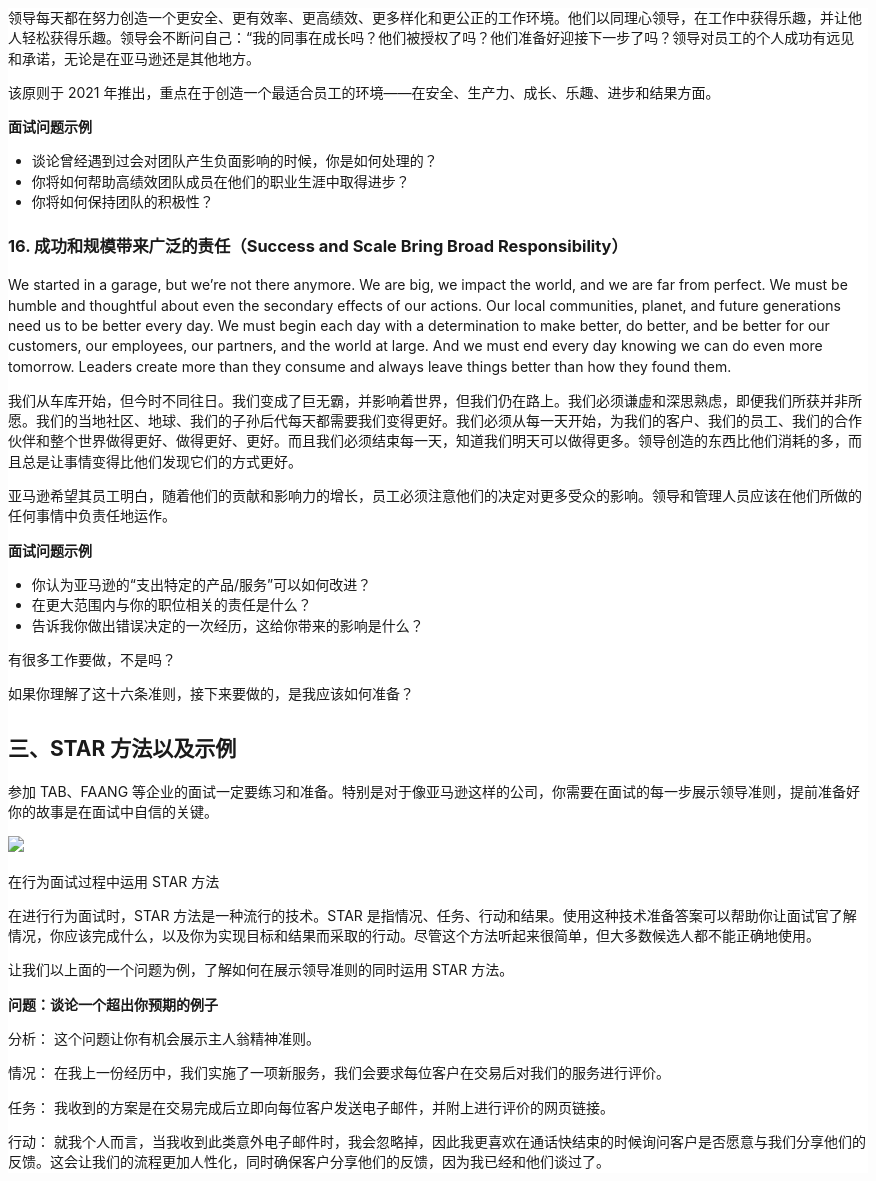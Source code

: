 领导每天都在努力创造一个更安全、更有效率、更高绩效、更多样化和更公正的工作环境。他们以同理心领导，在工作中获得乐趣，并让他人轻松获得乐趣。领导会不断问自己：“我的同事在成长吗？他们被授权了吗？他们准备好迎接下一步了吗？领导对员工的个人成功有远见和承诺，无论是在亚马逊还是其他地方。

该原则于 2021 年推出，重点在于创造一个最适合员工的环境——在安全、生产力、成长、乐趣、进步和结果方面。

**面试问题示例**

*   谈论曾经遇到过会对团队产生负面影响的时候，你是如何处理的？
*   你将如何帮助高绩效团队成员在他们的职业生涯中取得进步？
*   你将如何保持团队的积极性？

### 16\. 成功和规模带来广泛的责任（Success and Scale Bring Broad Responsibility）

We started in a garage, but we’re not there anymore. We are big, we impact the world, and we are far from perfect. We must be humble and thoughtful about even the secondary effects of our actions. Our local communities, planet, and future generations need us to be better every day. We must begin each day with a determination to make better, do better, and be better for our customers, our employees, our partners, and the world at large. And we must end every day knowing we can do even more tomorrow. Leaders create more than they consume and always leave things better than how they found them.

我们从车库开始，但今时不同往日。我们变成了巨无霸，并影响着世界，但我们仍在路上。我们必须谦虚和深思熟虑，即便我们所获并非所愿。我们的当地社区、地球、我们的子孙后代每天都需要我们变得更好。我们必须从每一天开始，为我们的客户、我们的员工、我们的合作伙伴和整个世界做得更好、做得更好、更好。而且我们必须结束每一天，知道我们明天可以做得更多。领导创造的东西比他们消耗的多，而且总是让事情变得比他们发现它们的方式更好。

亚马逊希望其员工明白，随着他们的贡献和影响力的增长，员工必须注意他们的决定对更多受众的影响。领导和管理人员应该在他们所做的任何事情中负责任地运作。

**面试问题示例**

*   你认为亚马逊的“支出特定的产品/服务”可以如何改进？
*   在更大范围内与你的职位相关的责任是什么？
*   告诉我你做出错误决定的一次经历，这给你带来的影响是什么？

有很多工作要做，不是吗？

如果你理解了这十六条准则，接下来要做的，是我应该如何准备？

## 三、STAR 方法以及示例

参加 TAB、FAANG 等企业的面试一定要练习和准备。特别是对于像亚马逊这样的公司，你需要在面试的每一步展示领导准则，提前准备好你的故事是在面试中自信的关键。

![](https://image.woshipm.com/wp-files/2022/05/wiUGbr5OwerTGqlgx1Kq.jpg)

在行为面试过程中运用 STAR 方法

在进行行为面试时，STAR 方法是一种流行的技术。STAR 是指情况、任务、行动和结果。使用这种技术准备答案可以帮助你让面试官了解情况，你应该完成什么，以及你为实现目标和结果而采取的行动。尽管这个方法听起来很简单，但大多数候选人都不能正确地使用。

让我们以上面的一个问题为例，了解如何在展示领导准则的同时运用 STAR 方法。

**问题：谈论一个超出你预期的例子**

分析： 这个问题让你有机会展示主人翁精神准则。

情况： 在我上一份经历中，我们实施了一项新服务，我们会要求每位客户在交易后对我们的服务进行评价。

任务： 我收到的方案是在交易完成后立即向每位客户发送电子邮件，并附上进行评价的网页链接。

行动： 就我个人而言，当我收到此类意外电子邮件时，我会忽略掉，因此我更喜欢在通话快结束的时候询问客户是否愿意与我们分享他们的反馈。这会让我们的流程更加人性化，同时确保客户分享他们的反馈，因为我已经和他们谈过了。
